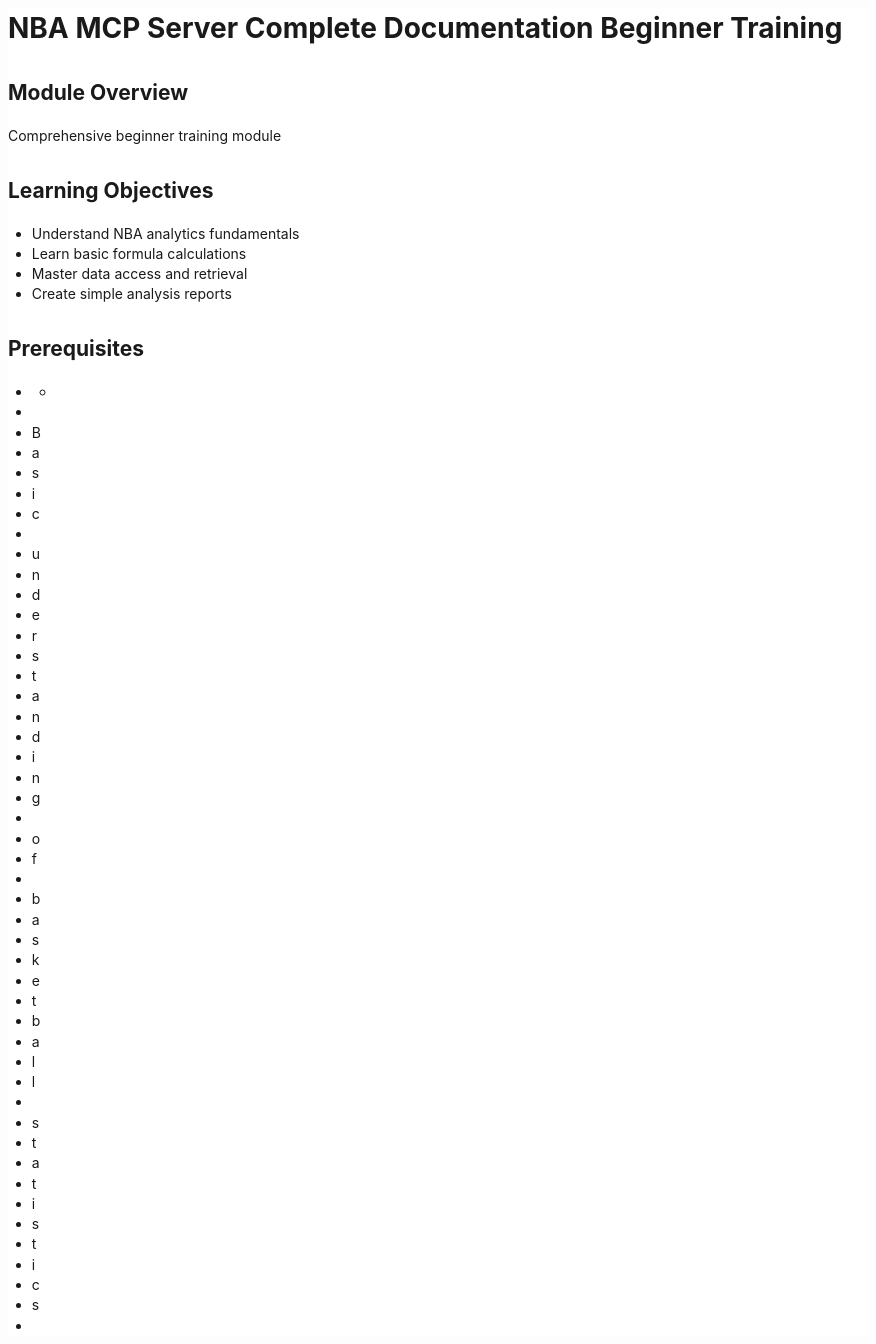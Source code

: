 # NBA MCP Server Complete Documentation Beginner Training

## Module Overview
Comprehensive beginner training module

## Learning Objectives
- Understand NBA analytics fundamentals
- Learn basic formula calculations
- Master data access and retrieval
- Create simple analysis reports

## Prerequisites
- -
-  
- B
- a
- s
- i
- c
-  
- u
- n
- d
- e
- r
- s
- t
- a
- n
- d
- i
- n
- g
-  
- o
- f
-  
- b
- a
- s
- k
- e
- t
- b
- a
- l
- l
-  
- s
- t
- a
- t
- i
- s
- t
- i
- c
- s
- 
